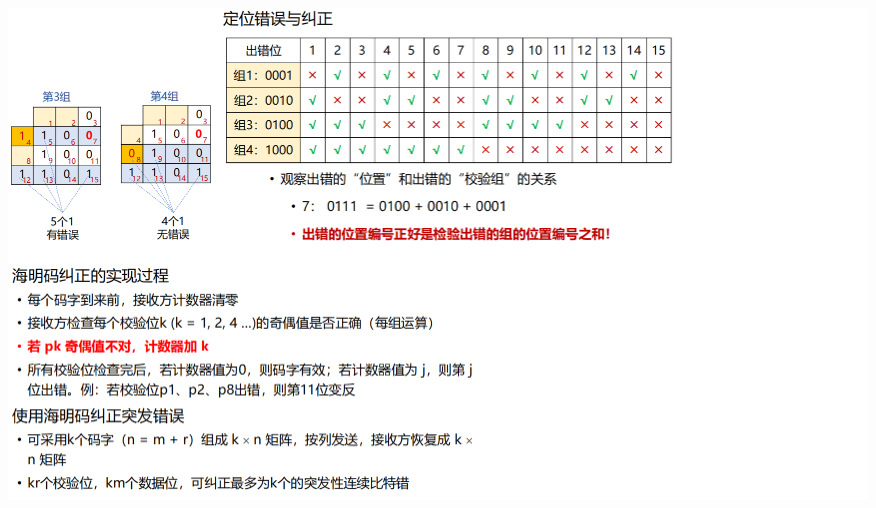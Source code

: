 <img src="./assets/image-20241010105806099.png" alt="image-20241010105806099" style="zoom:50%;" /> <img src="./assets/image-20241010105834666.png" alt="image-20241010105834666" style="zoom:50%;" />

<img src="./assets/image-20241010105936347.png" alt="image-20241010105936347" style="zoom:50%;" />
